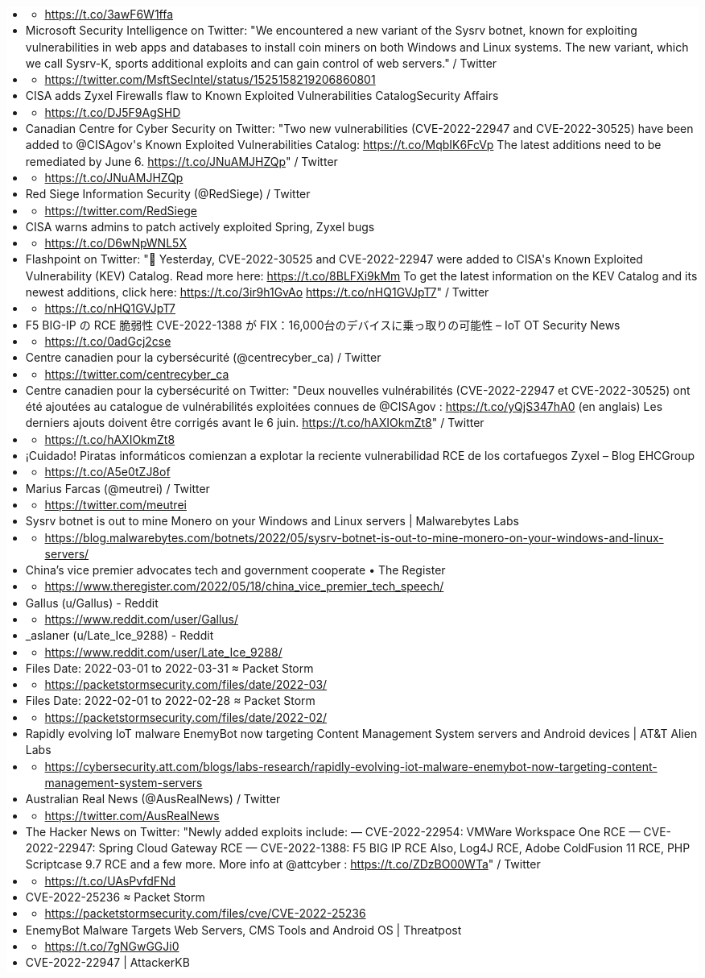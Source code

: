 * * https://t.co/3awF6W1ffa
* Microsoft Security Intelligence on Twitter: "We encountered a new variant of the Sysrv botnet, known for exploiting vulnerabilities in web apps and databases to install coin miners on both Windows and Linux systems. The new variant, which we call Sysrv-K, sports additional exploits and can gain control of web servers." / Twitter
* * https://twitter.com/MsftSecIntel/status/1525158219206860801
* CISA adds Zyxel Firewalls flaw to Known Exploited Vulnerabilities CatalogSecurity Affairs
* * https://t.co/DJ5F9AgSHD
* Canadian Centre for Cyber Security on Twitter: "Two new vulnerabilities (CVE-2022-22947 and CVE-2022-30525) have been added to @CISAgov's Known Exploited Vulnerabilities Catalog: https://t.co/MqbIK6FcVp The latest additions need to be remediated by June 6. https://t.co/JNuAMJHZQp" / Twitter
* * https://t.co/JNuAMJHZQp
* Red Siege Information Security (@RedSiege) / Twitter
* * https://twitter.com/RedSiege
* CISA warns admins to patch actively exploited Spring, Zyxel bugs
* * https://t.co/D6wNpWNL5X
* Flashpoint on Twitter: "📣 Yesterday, CVE-2022-30525 and CVE-2022-22947 were added to CISA's Known Exploited Vulnerability (KEV) Catalog. Read more here: https://t.co/8BLFXi9kMm To get the latest information on the KEV Catalog and its newest additions, click here: https://t.co/3ir9h1GvAo https://t.co/nHQ1GVJpT7" / Twitter
* * https://t.co/nHQ1GVJpT7
* F5 BIG-IP の RCE 脆弱性 CVE-2022-1388 が FIX：16,000台のデバイスに乗っ取りの可能性 – IoT OT Security News
* * https://t.co/0adGcj2cse
* Centre canadien pour la cybersécurité (@centrecyber_ca) / Twitter
* * https://twitter.com/centrecyber_ca
* Centre canadien pour la cybersécurité on Twitter: "Deux nouvelles vulnérabilités (CVE-2022-22947 et CVE-2022-30525) ont été ajoutées au catalogue de vulnérabilités exploitées connues de @CISAgov : https://t.co/yQjS347hA0 (en anglais) Les derniers ajouts doivent être corrigés avant le 6 juin. https://t.co/hAXIOkmZt8" / Twitter
* * https://t.co/hAXIOkmZt8
* ¡Cuidado! Piratas informáticos comienzan a explotar la reciente vulnerabilidad RCE de los cortafuegos Zyxel – Blog EHCGroup
* * https://t.co/A5e0tZJ8of
* Marius Farcas (@meutrei) / Twitter
* * https://twitter.com/meutrei
* Sysrv botnet is out to mine Monero on your Windows and Linux servers | Malwarebytes Labs
* * https://blog.malwarebytes.com/botnets/2022/05/sysrv-botnet-is-out-to-mine-monero-on-your-windows-and-linux-servers/
* China’s vice premier advocates tech and government cooperate • The Register
* * https://www.theregister.com/2022/05/18/china_vice_premier_tech_speech/
* Gallus (u/Gallus) - Reddit
* * https://www.reddit.com/user/Gallus/
* _aslaner (u/Late_Ice_9288) - Reddit
* * https://www.reddit.com/user/Late_Ice_9288/
* Files Date: 2022-03-01 to 2022-03-31 ≈ Packet Storm
* * https://packetstormsecurity.com/files/date/2022-03/
* Files Date: 2022-02-01 to 2022-02-28 ≈ Packet Storm
* * https://packetstormsecurity.com/files/date/2022-02/
* Rapidly evolving IoT malware EnemyBot now targeting Content Management System servers and Android devices | AT&T Alien Labs
* * https://cybersecurity.att.com/blogs/labs-research/rapidly-evolving-iot-malware-enemybot-now-targeting-content-management-system-servers
* Australian Real News (@AusRealNews) / Twitter
* * https://twitter.com/AusRealNews
* The Hacker News on Twitter: "Newly added exploits include: — CVE-2022-22954: VMWare Workspace One RCE — CVE-2022-22947: Spring Cloud Gateway RCE — CVE-2022-1388: F5 BIG IP RCE Also, Log4J RCE, Adobe ColdFusion 11 RCE, PHP Scriptcase 9.7 RCE and a few more. More info at @attcyber : https://t.co/ZDzBO00WTa" / Twitter
* * https://t.co/UAsPvfdFNd
* CVE-2022-25236 ≈ Packet Storm
* * https://packetstormsecurity.com/files/cve/CVE-2022-25236
* EnemyBot Malware Targets Web Servers, CMS Tools and Android OS | Threatpost
* * https://t.co/7gNGwGGJi0
* CVE-2022-22947 | AttackerKB
